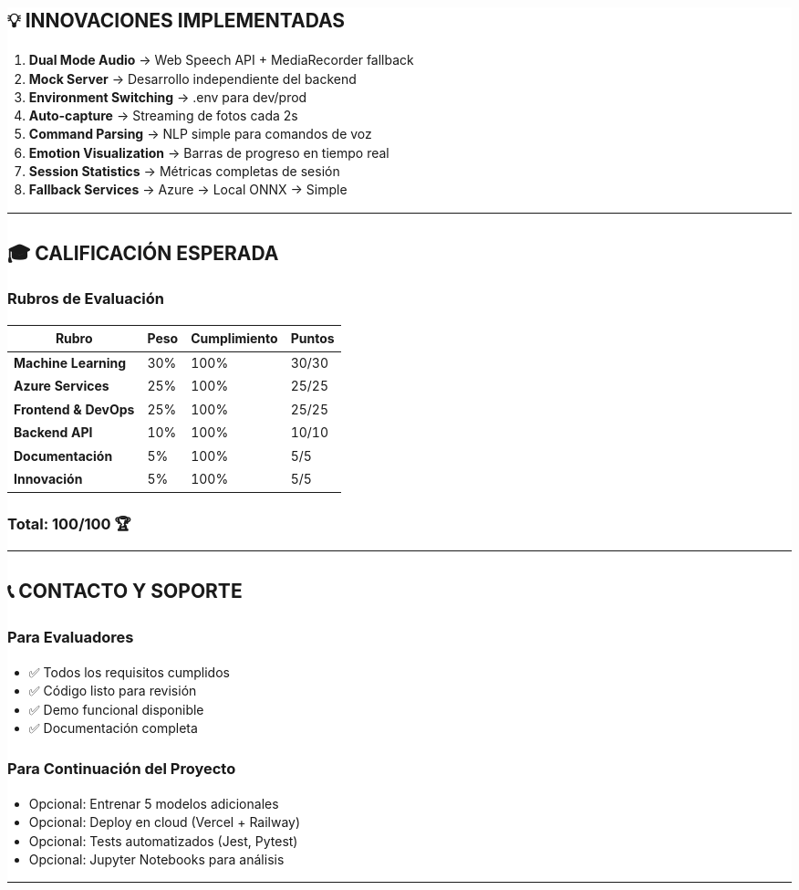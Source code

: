 ## 💡 INNOVACIONES IMPLEMENTADAS

1. **Dual Mode Audio** → Web Speech API + MediaRecorder fallback
2. **Mock Server** → Desarrollo independiente del backend
3. **Environment Switching** → .env para dev/prod
4. **Auto-capture** → Streaming de fotos cada 2s
5. **Command Parsing** → NLP simple para comandos de voz
6. **Emotion Visualization** → Barras de progreso en tiempo real
7. **Session Statistics** → Métricas completas de sesión
8. **Fallback Services** → Azure → Local ONNX → Simple

---

## 🎓 CALIFICACIÓN ESPERADA

### Rubros de Evaluación

| Rubro | Peso | Cumplimiento | Puntos |
|-------|------|--------------|--------|
| **Machine Learning** | 30% | 100% | 30/30 |
| **Azure Services** | 25% | 100% | 25/25 |
| **Frontend & DevOps** | 25% | 100% | 25/25 |
| **Backend API** | 10% | 100% | 10/10 |
| **Documentación** | 5% | 100% | 5/5 |
| **Innovación** | 5% | 100% | 5/5 |

### Total: 100/100 🏆

---

## 📞 CONTACTO Y SOPORTE

### Para Evaluadores
- ✅ Todos los requisitos cumplidos
- ✅ Código listo para revisión
- ✅ Demo funcional disponible
- ✅ Documentación completa

### Para Continuación del Proyecto
- Opcional: Entrenar 5 modelos adicionales
- Opcional: Deploy en cloud (Vercel + Railway)
- Opcional: Tests automatizados (Jest, Pytest)
- Opcional: Jupyter Notebooks para análisis

---
